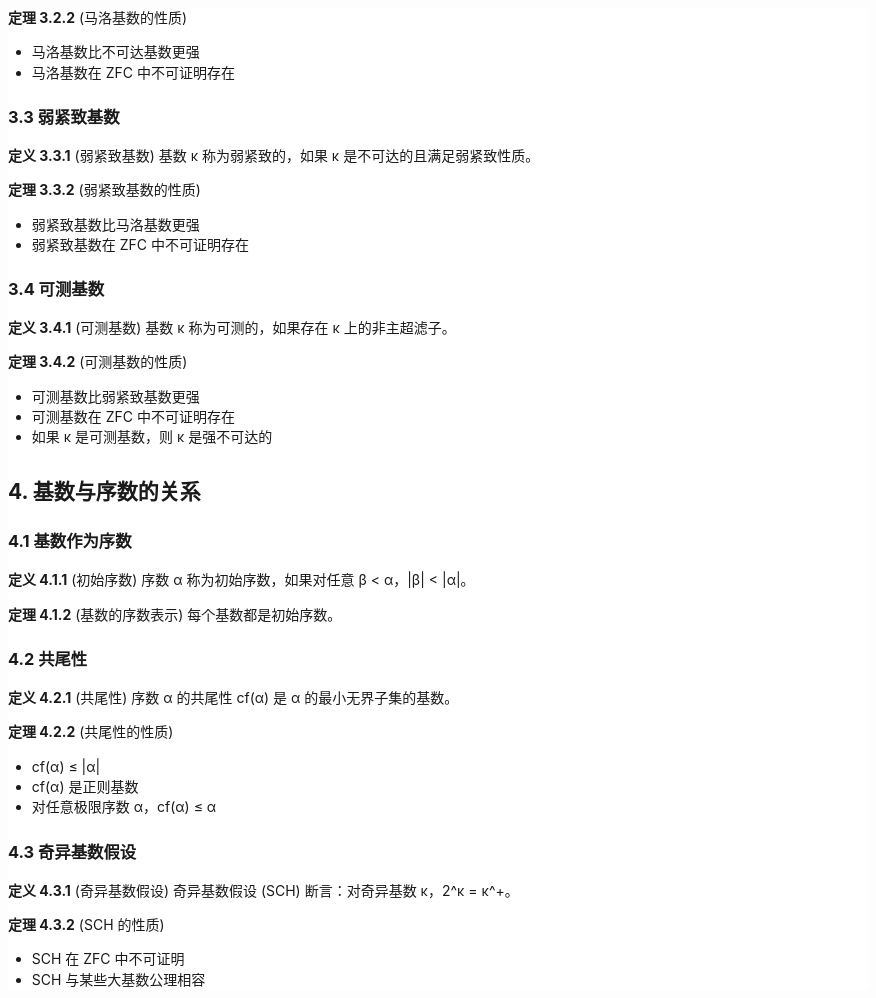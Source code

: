 **定理 3.2.2** (马洛基数的性质)

- 马洛基数比不可达基数更强
- 马洛基数在 ZFC 中不可证明存在

### 3.3 弱紧致基数

**定义 3.3.1** (弱紧致基数)
基数 κ 称为弱紧致的，如果 κ 是不可达的且满足弱紧致性质。

**定理 3.3.2** (弱紧致基数的性质)

- 弱紧致基数比马洛基数更强
- 弱紧致基数在 ZFC 中不可证明存在

### 3.4 可测基数

**定义 3.4.1** (可测基数)
基数 κ 称为可测的，如果存在 κ 上的非主超滤子。

**定理 3.4.2** (可测基数的性质)

- 可测基数比弱紧致基数更强
- 可测基数在 ZFC 中不可证明存在
- 如果 κ 是可测基数，则 κ 是强不可达的

## 4. 基数与序数的关系

### 4.1 基数作为序数

**定义 4.1.1** (初始序数)
序数 α 称为初始序数，如果对任意 β < α，|β| < |α|。

**定理 4.1.2** (基数的序数表示)
每个基数都是初始序数。

### 4.2 共尾性

**定义 4.2.1** (共尾性)
序数 α 的共尾性 cf(α) 是 α 的最小无界子集的基数。

**定理 4.2.2** (共尾性的性质)

- cf(α) ≤ |α|
- cf(α) 是正则基数
- 对任意极限序数 α，cf(α) ≤ α

### 4.3 奇异基数假设

**定义 4.3.1** (奇异基数假设)
奇异基数假设 (SCH) 断言：对奇异基数 κ，2^κ = κ^+。

**定理 4.3.2** (SCH 的性质)

- SCH 在 ZFC 中不可证明
- SCH 与某些大基数公理相容
